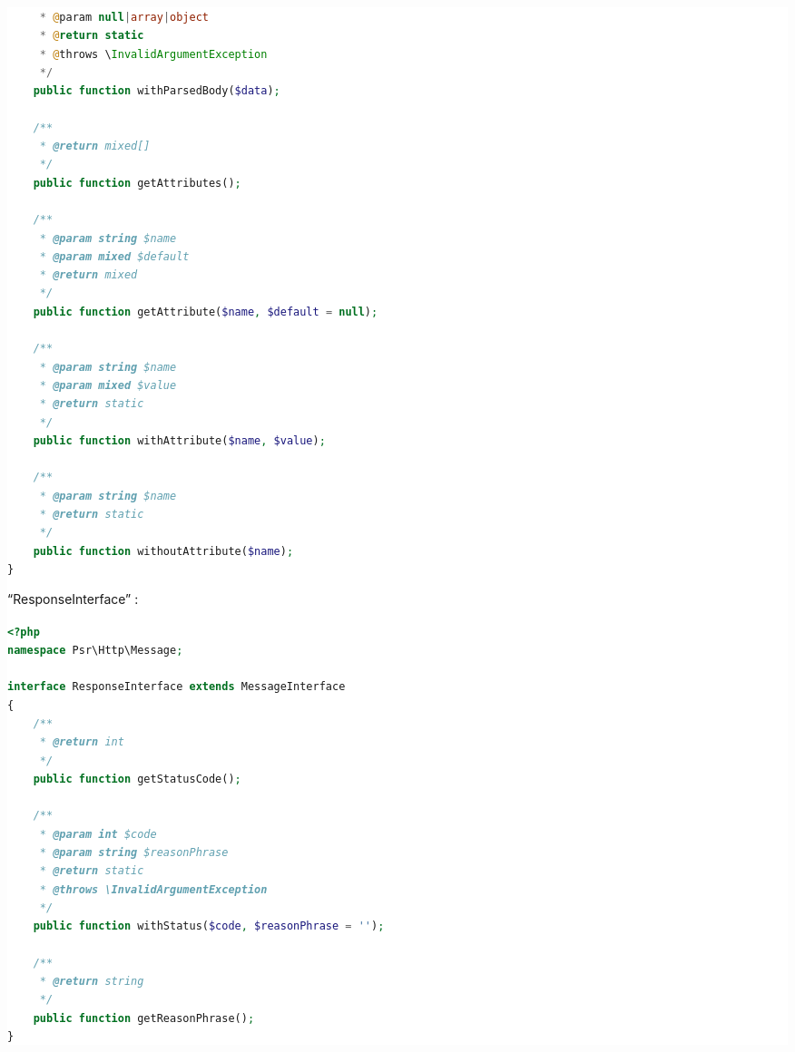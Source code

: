 ``` php
     * @param null|array|object
     * @return static
     * @throws \InvalidArgumentException
     */
    public function withParsedBody($data);

    /**
     * @return mixed[] 
     */
    public function getAttributes();

    /**
     * @param string $name
     * @param mixed $default
     * @return mixed
     */
    public function getAttribute($name, $default = null);

    /**
     * @param string $name
     * @param mixed $value
     * @return static
     */
    public function withAttribute($name, $value);

    /**
     * @param string $name
     * @return static
     */
    public function withoutAttribute($name);
}
```

“ResponseInterface” :

``` php
<?php
namespace Psr\Http\Message;

interface ResponseInterface extends MessageInterface
{
    /**
     * @return int
     */
    public function getStatusCode();

    /**
     * @param int $code
     * @param string $reasonPhrase
     * @return static
     * @throws \InvalidArgumentException
     */
    public function withStatus($code, $reasonPhrase = '');

    /**
     * @return string
     */
    public function getReasonPhrase();
}
```
